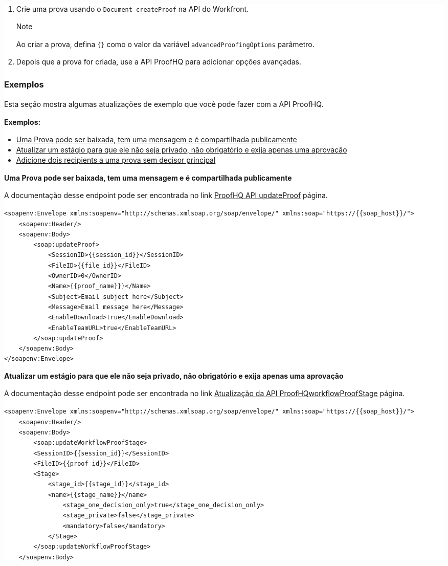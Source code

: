 1. Crie uma prova usando o `Document createProof` na API do Workfront.

   >[!NOTE]
   Ao criar a prova, defina `{}` como o valor da variável `advancedProofingOptions` parâmetro.

1. Depois que a prova for criada, use a API ProofHQ para adicionar opções avançadas.

### Exemplos

Esta seção mostra algumas atualizações de exemplo que você pode fazer com a API ProofHQ.

**Exemplos:**

* [Uma Prova pode ser baixada, tem uma mensagem e é compartilhada publicamente](#proof-can-be-downloaded-has-a-message-and-is-shared-publicly)
* [Atualizar um estágio para que ele não seja privado, não obrigatório e exija apenas uma aprovação](#update-a-stage-so-that-it-is-not-private-not-mandatory-and-requires-only-one-approval)
* [Adicione dois recipients a uma prova sem decisor principal](#add-two-recipients-to-a-proof-with-no-primary-decision-maker)

**Uma Prova pode ser baixada, tem uma mensagem e é compartilhada publicamente**

A documentação desse endpoint pode ser encontrada no link [ProofHQ API updateProof](https://api.proofhq.com/home/proofs/updateproof.html) página.



```
<soapenv:Envelope xmlns:soapenv="http://schemas.xmlsoap.org/soap/envelope/" xmlns:soap="https://{{soap_host}}/">
    <soapenv:Header/>
    <soapenv:Body>
        <soap:updateProof>
            <SessionID>{{session_id}}</SessionID>
            <FileID>{{file_id}}</FileID>
            <OwnerID>0</OwnerID>
            <Name>{{proof_name}}}</Name>
            <Subject>Email subject here</Subject>
            <Message>Email message here</Message>
            <EnableDownload>true</EnableDownload>
            <EnableTeamURL>true</EnableTeamURL>
        </soap:updateProof>
    </soapenv:Body>
</soapenv:Envelope>
```

**Atualizar um estágio para que ele não seja privado, não obrigatório e exija apenas uma aprovação**

A documentação desse endpoint pode ser encontrada no link [Atualização da API ProofHQworkflowProofStage](https://api.proofhq.com/updateworkflowproofstage.html) página.



```
<soapenv:Envelope xmlns:soapenv="http://schemas.xmlsoap.org/soap/envelope/" xmlns:soap="https://{{soap_host}}/">
    <soapenv:Header/>
    <soapenv:Body>
        <soap:updateWorkflowProofStage>
        <SessionID>{{session_id}}</SessionID>
        <FileID>{{proof_id}}</FileID>
        <Stage>
            <stage_id>{{stage_id}}</stage_id>
            <name>{{stage_name}}</name>
                <stage_one_decision_only>true</stage_one_decision_only>
                <stage_private>false</stage_private>
                <mandatory>false</mandatory>
            </Stage>
        </soap:updateWorkflowProofStage>
    </soapenv:Body>
```